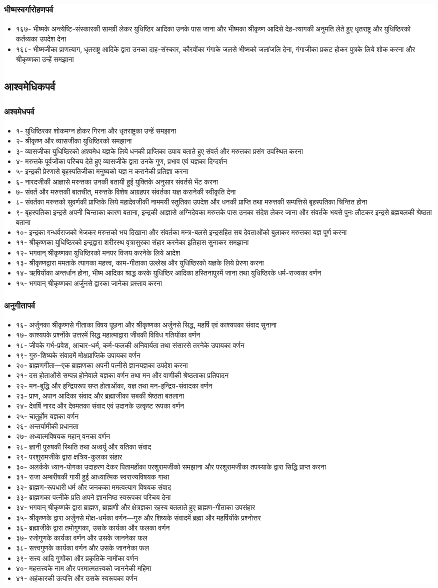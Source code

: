 ### भीष्मस्वर्गारोहणपर्व  
- १६७- भीष्मके अन्त्येष्टि-संस्कारकी सामग्री लेकर युधिष्ठिर आदिका उनके पास जाना और भीष्मका श्रीकृष्ण आदिसे देह-त्यागकी अनुमति लेते हुए धृतराष्ट्र और युधिष्ठिरको कर्तव्यका उपदेश देना
- १६८- भीष्मजीका प्राणत्याग, धृतराष्ट्र आदिके द्वारा उनका दाह-संस्कार, कौरवोंका गंगाके जलसे भीष्मको जलांजलि देना, गंगाजीका प्रकट होकर पुत्रके लिये शोक करना और श्रीकृष्णका उन्हें समझाना

## आश्वमेधिकपर्व  
### अश्वमेधपर्व  
- १- युधिष्ठिरका शोकमग्न होकर गिरना और धृतराष्ट्रका उन्हें समझाना
- २- श्रीकृष्ण और व्यासजीका युधिष्ठिरको समझाना
- ३- व्यासजीका युधिष्ठिरको अश्वमेध यज्ञके लिये धनकी प्राप्तिका उपाय बताते हुए संवर्त और मरुत्तका प्रसंग उपस्थित करना
- ४- मरुत्तके पूर्वजोंका परिचय देते हुए व्यासजीके द्वारा उनके गुण, प्रभाव एवं यज्ञका दिग्दर्शन
- ५- इन्द्रकी प्रेरणासे बृहस्पतिजीका मनुष्यको यज्ञ न करानेकी प्रतिज्ञा करना
- ६- नारदजीकी आज्ञासे मरुत्तका उनकी बतायी हुई युक्तिके अनुसार संवर्तसे भेंट करना
- ७- संवर्त और मरुत्तकी बातचीत, मरुत्तके विशेष आग्रहपर संवर्तका यज्ञ करानेकी स्वीकृति देना
- ८- संवर्तका मरुत्तको सुवर्णकी प्राप्तिके लिये महादेवजीकी नाममयी स्तुतिका उपदेश और धनकी प्राप्ति तथा मरुत्तकी सम्पत्तिसे बृहस्पतिका चिन्तित होना
- ९- बृहस्पतिका इन्द्रसे अपनी चिन्ताका कारण बताना, इन्द्रकी आज्ञासे अग्निदेवका मरुत्तके पास उनका संदेश लेकर जाना और संवर्तके भयसे पुनः लौटकर इन्द्रसे ब्रह्मबलकी श्रेष्ठता बताना
- १०- इन्द्रका गन्धर्वराजको भेजकर मरुत्तको भय दिखाना और संवर्तका मन्त्र-बलसे इन्द्रसहित सब देवताओंको बुलाकर मरुत्तका यज्ञ पूर्ण करना
- ११- श्रीकृष्णका युधिष्ठिरको इन्द्रद्वारा शरीरस्थ वृत्रासुरका संहार करनेका इतिहास सुनाकर समझाना
- १२- भगवान् श्रीकृष्णका युधिष्ठिरको मनपर विजय करनेके लिये आदेश
- १३- श्रीकृष्णद्वारा ममताके त्यागका महत्त्व, काम-गीताका उल्लेख और युधिष्ठिरको यज्ञके लिये प्रेरणा करना
- १४- ऋषियोंका अन्तर्धान होना, भीष्म आदिका श्राद्ध करके युधिष्ठिर आदिका हस्तिनापुरमें जाना तथा युधिष्ठिरके धर्म-राज्यका वर्णन
- १५- भगवान् श्रीकृष्णका अर्जुनसे द्वारका जानेका प्रस्ताव करना
### अनुगीतापर्व  
- १६- अर्जुनका श्रीकृष्णसे गीताका विषय पूछना और श्रीकृष्णका अर्जुनसे सिद्ध, महर्षि एवं काश्यपका संवाद सुनाना
- १७- काश्यपके प्रश्नोंके उत्तरमें सिद्ध महात्माद्वारा जीवकी विविध गतियोंका वर्णन
- १८- जीवके गर्भ-प्रवेश, आचार-धर्म, कर्म-फलकी अनिवार्यता तथा संसारसे तरनेके उपायका वर्णन
- १९- गुरु-शिष्यके संवादमें मोक्षप्राप्तिके उपायका वर्णन
- २०- ब्राह्मणगीता—एक ब्राह्मणका अपनी पत्नीसे ज्ञानयज्ञका उपदेश करना
- २१- दस होताओंसे सम्पन्न होनेवाले यज्ञका वर्णन तथा मन और वाणीकी श्रेष्ठताका प्रतिपादन
- २२- मन-बुद्धि और इन्द्रियरूप सप्त होताओंका, यज्ञ तथा मन-इन्द्रिय-संवादका वर्णन
- २३- प्राण, अपान आदिका संवाद और ब्रह्माजीका सबकी श्रेष्ठता बतलाना
- २४- देवर्षि नारद और देवमतका संवाद एवं उदानके उत्कृष्ट रूपका वर्णन
- २५- चातुर्होम यज्ञका वर्णन
- २६- अन्तर्यामीकी प्रधानता
- २७- अध्यात्मविषयक महान् वनका वर्णन
- २८- ज्ञानी पुरुषकी स्थिति तथा अध्वर्यु और यतिका संवाद
- २९- परशुरामजीके द्वारा क्षत्रिय-कुलका संहार
- ३०- अलर्कके ध्यान-योगका उदाहरण देकर पितामहोंका परशुरामजीको समझाना और परशुरामजीका तपस्याके द्वारा सिद्धि प्राप्त करना
- ३१- राजा अम्बरीषकी गायी हुई आध्यात्मिक स्वराज्यविषयक गाथा
- ३२- ब्राह्मण-रूपधारी धर्म और जनकका ममत्वत्याग विषयक संवाद
- ३३- ब्राह्मणका पत्नीके प्रति अपने ज्ञाननिष्ठ स्वरूपका परिचय देना
- ३४- भगवान् श्रीकृष्णके द्वारा ब्राह्मण, ब्राह्मणी और क्षेत्रज्ञका रहस्य बतलाते हुए ब्राह्मण-गीताका उपसंहार
- ३५- श्रीकृष्णके द्वारा अर्जुनसे मोक्ष-धर्मका वर्णन—गुरु और शिष्यके संवादमें ब्रह्मा और महर्षियोंके प्रश्नोत्तर
- ३६- ब्रह्माजीके द्वारा तमोगुणका, उसके कार्यका और फलका वर्णन
- ३७- रजोगुणके कार्यका वर्णन और उसके जाननेका फल
- ३८- सत्त्वगुणके कार्यका वर्णन और उसके जाननेका फल
- ३९- सत्त्व आदि गुणोंका और प्रकृतिके नामोंका वर्णन
- ४०- महत्तत्त्वके नाम और परमात्मतत्त्वको जाननेकी महिमा
- ४१- अहंकारकी उत्पत्ति और उसके स्वरूपका वर्णन